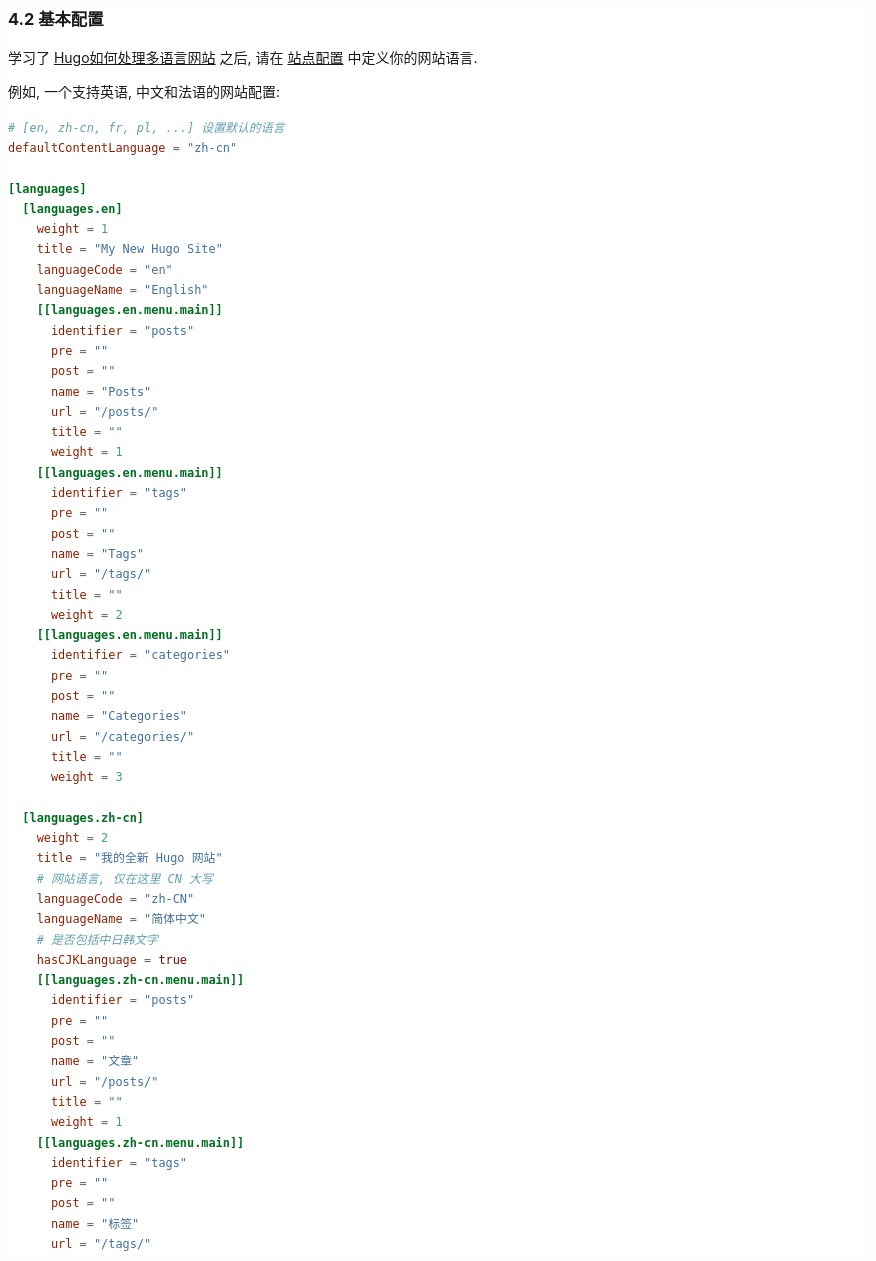 ### 4.2 基本配置

学习了 [Hugo如何处理多语言网站](https://gohugo.io/content-management/multilingual) 之后, 请在 [站点配置](#site-configuration) 中定义你的网站语言.

例如, 一个支持英语, 中文和法语的网站配置:

```toml
# [en, zh-cn, fr, pl, ...] 设置默认的语言
defaultContentLanguage = "zh-cn"

[languages]
  [languages.en]
    weight = 1
    title = "My New Hugo Site"
    languageCode = "en"
    languageName = "English"
    [[languages.en.menu.main]]
      identifier = "posts"
      pre = ""
      post = ""
      name = "Posts"
      url = "/posts/"
      title = ""
      weight = 1
    [[languages.en.menu.main]]
      identifier = "tags"
      pre = ""
      post = ""
      name = "Tags"
      url = "/tags/"
      title = ""
      weight = 2
    [[languages.en.menu.main]]
      identifier = "categories"
      pre = ""
      post = ""
      name = "Categories"
      url = "/categories/"
      title = ""
      weight = 3

  [languages.zh-cn]
    weight = 2
    title = "我的全新 Hugo 网站"
    # 网站语言, 仅在这里 CN 大写
    languageCode = "zh-CN"
    languageName = "简体中文"
    # 是否包括中日韩文字
    hasCJKLanguage = true
    [[languages.zh-cn.menu.main]]
      identifier = "posts"
      pre = ""
      post = ""
      name = "文章"
      url = "/posts/"
      title = ""
      weight = 1
    [[languages.zh-cn.menu.main]]
      identifier = "tags"
      pre = ""
      post = ""
      name = "标签"
      url = "/tags/"
```